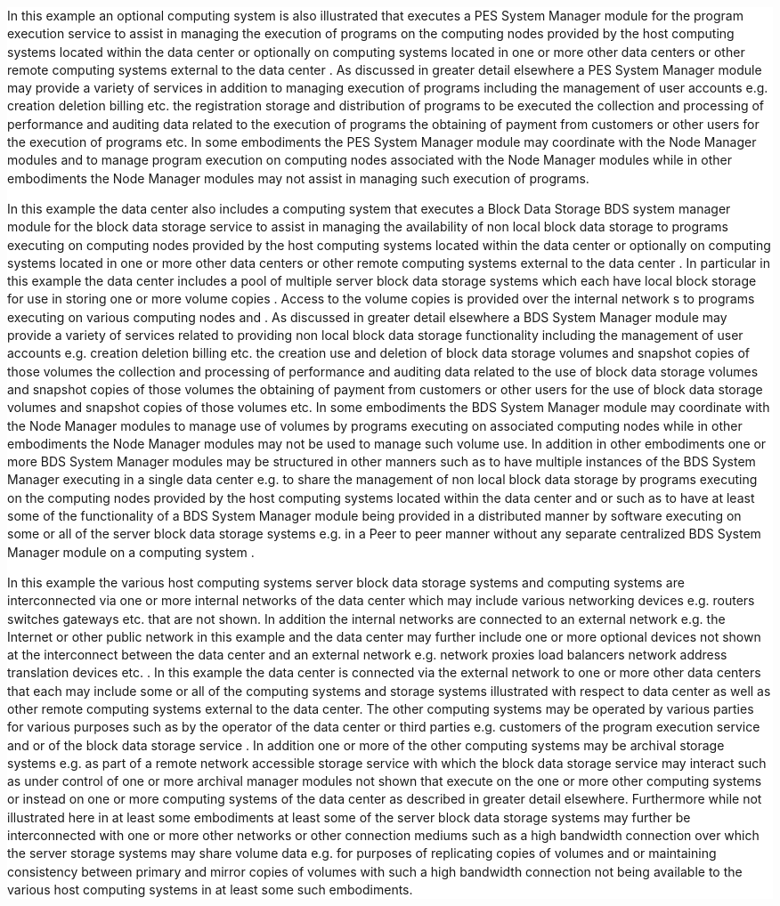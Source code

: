 In this example an optional computing system is also illustrated that executes a PES System Manager module for the program execution service to assist in managing the execution of programs on the computing nodes provided by the host computing systems located within the data center or optionally on computing systems located in one or more other data centers or other remote computing systems external to the data center . As discussed in greater detail elsewhere a PES System Manager module may provide a variety of services in addition to managing execution of programs including the management of user accounts e.g. creation deletion billing etc. the registration storage and distribution of programs to be executed the collection and processing of performance and auditing data related to the execution of programs the obtaining of payment from customers or other users for the execution of programs etc. In some embodiments the PES System Manager module may coordinate with the Node Manager modules and to manage program execution on computing nodes associated with the Node Manager modules while in other embodiments the Node Manager modules may not assist in managing such execution of programs.

In this example the data center also includes a computing system that executes a Block Data Storage BDS system manager module for the block data storage service to assist in managing the availability of non local block data storage to programs executing on computing nodes provided by the host computing systems located within the data center or optionally on computing systems located in one or more other data centers or other remote computing systems external to the data center . In particular in this example the data center includes a pool of multiple server block data storage systems which each have local block storage for use in storing one or more volume copies . Access to the volume copies is provided over the internal network s to programs executing on various computing nodes and . As discussed in greater detail elsewhere a BDS System Manager module may provide a variety of services related to providing non local block data storage functionality including the management of user accounts e.g. creation deletion billing etc. the creation use and deletion of block data storage volumes and snapshot copies of those volumes the collection and processing of performance and auditing data related to the use of block data storage volumes and snapshot copies of those volumes the obtaining of payment from customers or other users for the use of block data storage volumes and snapshot copies of those volumes etc. In some embodiments the BDS System Manager module may coordinate with the Node Manager modules to manage use of volumes by programs executing on associated computing nodes while in other embodiments the Node Manager modules may not be used to manage such volume use. In addition in other embodiments one or more BDS System Manager modules may be structured in other manners such as to have multiple instances of the BDS System Manager executing in a single data center e.g. to share the management of non local block data storage by programs executing on the computing nodes provided by the host computing systems located within the data center and or such as to have at least some of the functionality of a BDS System Manager module being provided in a distributed manner by software executing on some or all of the server block data storage systems e.g. in a Peer to peer manner without any separate centralized BDS System Manager module on a computing system .

In this example the various host computing systems server block data storage systems and computing systems are interconnected via one or more internal networks of the data center which may include various networking devices e.g. routers switches gateways etc. that are not shown. In addition the internal networks are connected to an external network e.g. the Internet or other public network in this example and the data center may further include one or more optional devices not shown at the interconnect between the data center and an external network e.g. network proxies load balancers network address translation devices etc. . In this example the data center is connected via the external network to one or more other data centers that each may include some or all of the computing systems and storage systems illustrated with respect to data center as well as other remote computing systems external to the data center. The other computing systems may be operated by various parties for various purposes such as by the operator of the data center or third parties e.g. customers of the program execution service and or of the block data storage service . In addition one or more of the other computing systems may be archival storage systems e.g. as part of a remote network accessible storage service with which the block data storage service may interact such as under control of one or more archival manager modules not shown that execute on the one or more other computing systems or instead on one or more computing systems of the data center as described in greater detail elsewhere. Furthermore while not illustrated here in at least some embodiments at least some of the server block data storage systems may further be interconnected with one or more other networks or other connection mediums such as a high bandwidth connection over which the server storage systems may share volume data e.g. for purposes of replicating copies of volumes and or maintaining consistency between primary and mirror copies of volumes with such a high bandwidth connection not being available to the various host computing systems in at least some such embodiments.
